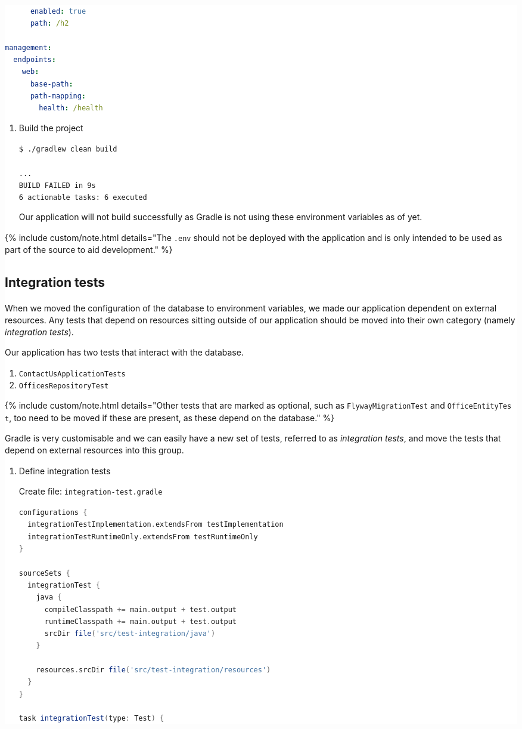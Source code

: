    ```yaml
         enabled: true
         path: /h2

   management:
     endpoints:
       web:
         base-path:
         path-mapping:
           health: /health
   ```

1. Build the project

   ```bash
   $ ./gradlew clean build

   ...
   BUILD FAILED in 9s
   6 actionable tasks: 6 executed
   ```

   Our application will not build successfully as Gradle is not using these environment variables as of yet.

{% include custom/note.html details="The <code>.env</code> should not be deployed with the application and is only intended to be used as part of the source to aid development." %}

## Integration tests

When we moved the configuration of the database to environment variables, we made our application dependent on external resources.  Any tests that depend on resources sitting outside of our application should be moved into their own category (namely _integration tests_).

Our application has two tests that interact with the database.

1. `ContactUsApplicationTests`
1. `OfficesRepositoryTest`

{% include custom/note.html details="Other tests that are marked as optional, such as <code>FlywayMigrationTest</code> and <code>OfficeEntityTest</code>, too need to be moved if these are present, as these depend on the database." %}

Gradle is very customisable and we can easily have a new set of tests, referred to as _integration tests_, and move the tests that depend on external resources into this group.

1. Define integration tests

   Create file: `integration-test.gradle`

   ```groovy
   configurations {
     integrationTestImplementation.extendsFrom testImplementation
     integrationTestRuntimeOnly.extendsFrom testRuntimeOnly
   }

   sourceSets {
     integrationTest {
       java {
         compileClasspath += main.output + test.output
         runtimeClasspath += main.output + test.output
         srcDir file('src/test-integration/java')
       }

       resources.srcDir file('src/test-integration/resources')
     }
   }

   task integrationTest(type: Test) {
   ```